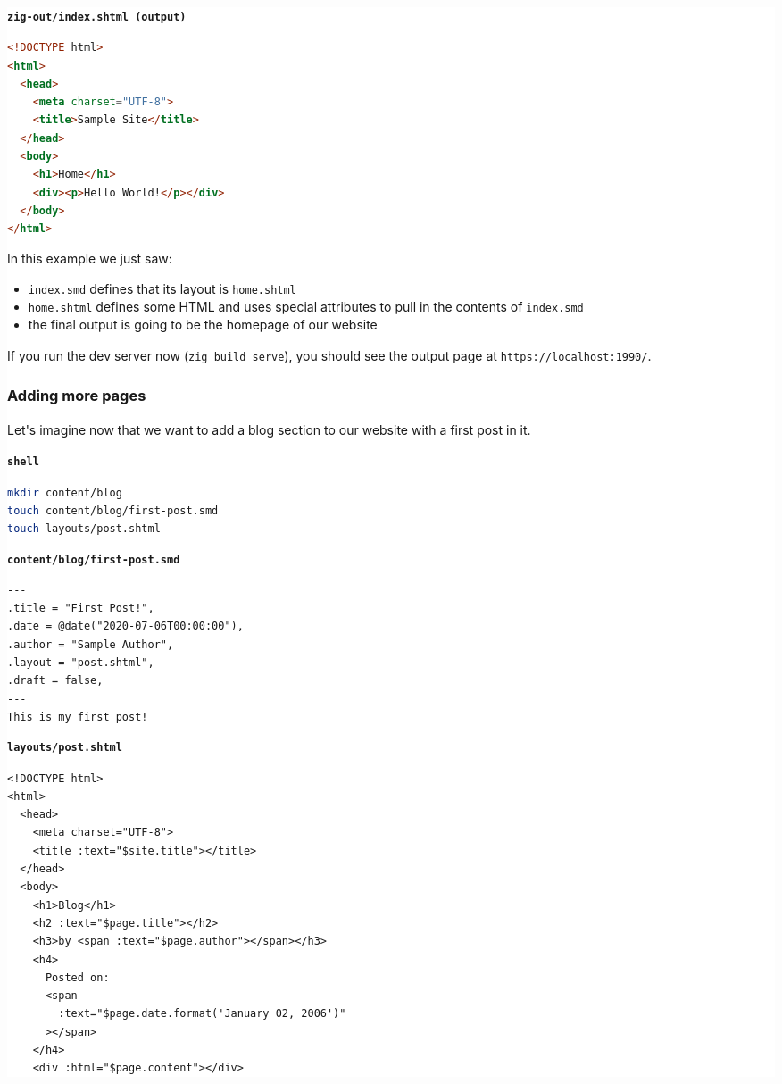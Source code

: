 
**`zig-out/index.shtml (output)`** 
```html
<!DOCTYPE html>
<html>
  <head>
    <meta charset="UTF-8">
    <title>Sample Site</title>
  </head>
  <body>
    <h1>Home</h1>
    <div><p>Hello World!</p></div>
  </body>
</html>
```

In this example we just saw:
- `index.smd` defines that its layout is `home.shtml`
- `home.shtml` defines some HTML and uses 
   [special attributes]($link.page('docs/superhtml').ref('attributes')) 
   to pull in the contents of `index.smd` 
- the final output is going to be the homepage of our website 

If you run the dev server now (`zig build serve`), you should see the output page at `https://localhost:1990/`.

### Adding more pages

Let's imagine now that we want to add a blog section to our website with a first post in it.

**`shell`**
```bash
mkdir content/blog
touch content/blog/first-post.smd
touch layouts/post.shtml
```

**`content/blog/first-post.smd`**
```ziggy
---
.title = "First Post!",
.date = @date("2020-07-06T00:00:00"),
.author = "Sample Author",
.layout = "post.shtml",
.draft = false,
--- 
This is my first post!
```

**`layouts/post.shtml`**
```superhtml
<!DOCTYPE html>
<html>
  <head>
    <meta charset="UTF-8">
    <title :text="$site.title"></title>
  </head>
  <body>
    <h1>Blog</h1>
    <h2 :text="$page.title"></h2>
    <h3>by <span :text="$page.author"></span></h3>
    <h4>
      Posted on: 
      <span 
        :text="$page.date.format('January 02, 2006')"
      ></span>
    </h4>
    <div :html="$page.content"></div>
```